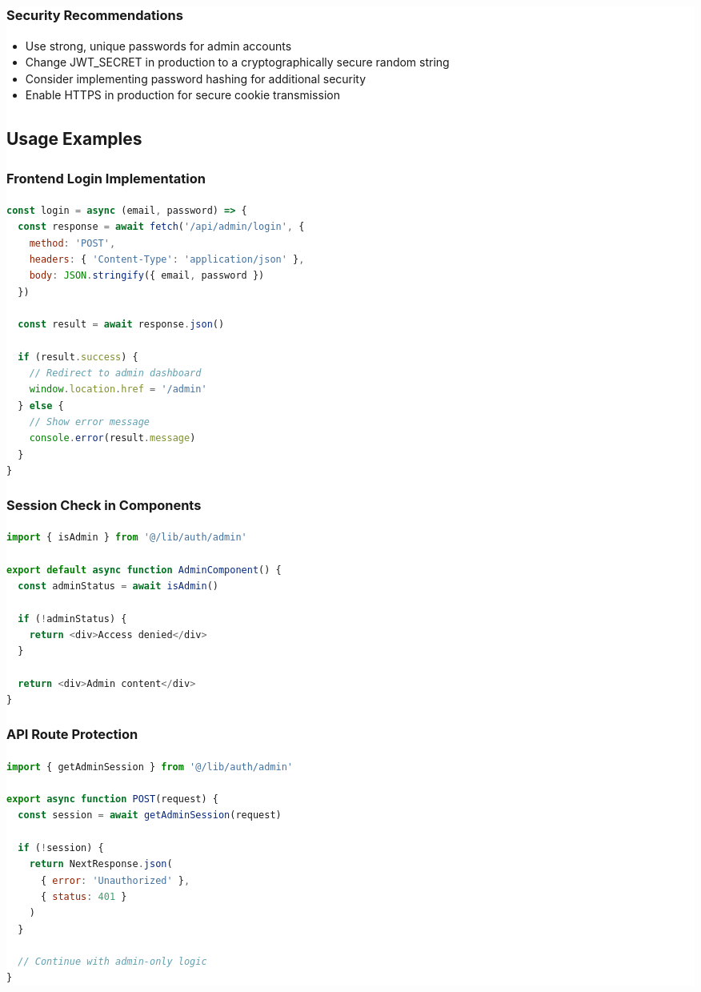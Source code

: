 ### Security Recommendations
- Use strong, unique passwords for admin accounts
- Change JWT_SECRET in production to a cryptographically secure random string
- Consider implementing password hashing for additional security
- Enable HTTPS in production for secure cookie transmission

## Usage Examples

### Frontend Login Implementation
```javascript
const login = async (email, password) => {
  const response = await fetch('/api/admin/login', {
    method: 'POST',
    headers: { 'Content-Type': 'application/json' },
    body: JSON.stringify({ email, password })
  })
  
  const result = await response.json()
  
  if (result.success) {
    // Redirect to admin dashboard
    window.location.href = '/admin'
  } else {
    // Show error message
    console.error(result.message)
  }
}
```

### Session Check in Components
```javascript
import { isAdmin } from '@/lib/auth/admin'

export default async function AdminComponent() {
  const adminStatus = await isAdmin()
  
  if (!adminStatus) {
    return <div>Access denied</div>
  }
  
  return <div>Admin content</div>
}
```

### API Route Protection
```javascript
import { getAdminSession } from '@/lib/auth/admin'

export async function POST(request) {
  const session = await getAdminSession(request)
  
  if (!session) {
    return NextResponse.json(
      { error: 'Unauthorized' }, 
      { status: 401 }
    )
  }
  
  // Continue with admin-only logic
}
```
